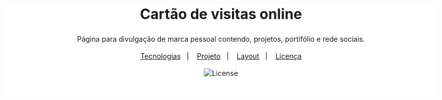 <h1 align="center"> Cartão de visitas online </h1>

<p align="center">
Página para divulgação de marca pessoal contendo, projetos, portifólio e rede sociais. <br/>

<p align="center">
  <a href="#-tecnologias">Tecnologias</a>&nbsp;&nbsp;&nbsp;|&nbsp;&nbsp;&nbsp;
  <a href="#-projeto">Projeto</a>&nbsp;&nbsp;&nbsp;|&nbsp;&nbsp;&nbsp;
  <a href="#-layout">Layout</a>&nbsp;&nbsp;&nbsp;|&nbsp;&nbsp;&nbsp;
  <a href="#memo-licença">Licença</a>
</p>

<p align="center">
  <img alt="License" src="https://img.shields.io/static/v1?label=license&message=MIT&color=49AA26&labelColor=000000">
</p>

<br>

<p align="center">